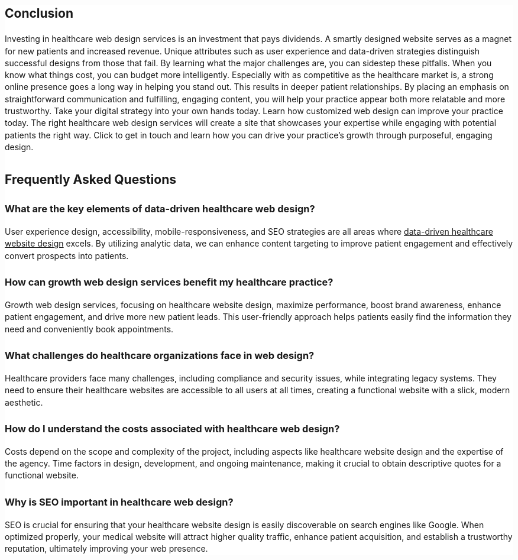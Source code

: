 ## Conclusion

Investing in healthcare web design services is an investment that pays dividends. A smartly designed website serves as a magnet for new patients and increased revenue. Unique attributes such as user experience and data-driven strategies distinguish successful designs from those that fail. By learning what the major challenges are, you can sidestep these pitfalls. When you know what things cost, you can budget more intelligently. Especially with as competitive as the healthcare market is, a strong online presence goes a long way in helping you stand out. This results in deeper patient relationships. By placing an emphasis on straightforward communication and fulfilling, engaging content, you will help your practice appear both more relatable and more trustworthy. Take your digital strategy into your own hands today. Learn how customized web design can improve your practice today. The right healthcare web design services will create a site that showcases your expertise while engaging with potential patients the right way. Click to get in touch and learn how you can drive your practice’s growth through purposeful, engaging design.

## Frequently Asked Questions

### What are the key elements of data-driven healthcare web design?

User experience design, accessibility, mobile-responsiveness, and SEO strategies are all areas where [data-driven healthcare website design](https://www.inboundmedic.com/data-driven-medical-clinic-website-design-for-patient-growth) excels. By utilizing analytic data, we can enhance content targeting to improve patient engagement and effectively convert prospects into patients.

### How can growth web design services benefit my healthcare practice?

Growth web design services, focusing on healthcare website design, maximize performance, boost brand awareness, enhance patient engagement, and drive more new patient leads. This user-friendly approach helps patients easily find the information they need and conveniently book appointments.

### What challenges do healthcare organizations face in web design?

Healthcare providers face many challenges, including compliance and security issues, while integrating legacy systems. They need to ensure their healthcare websites are accessible to all users at all times, creating a functional website with a slick, modern aesthetic.

### How do I understand the costs associated with healthcare web design?

Costs depend on the scope and complexity of the project, including aspects like healthcare website design and the expertise of the agency. Time factors in design, development, and ongoing maintenance, making it crucial to obtain descriptive quotes for a functional website.

### Why is SEO important in healthcare web design?

SEO is crucial for ensuring that your healthcare website design is easily discoverable on search engines like Google. When optimized properly, your medical website will attract higher quality traffic, enhance patient acquisition, and establish a trustworthy reputation, ultimately improving your web presence.
